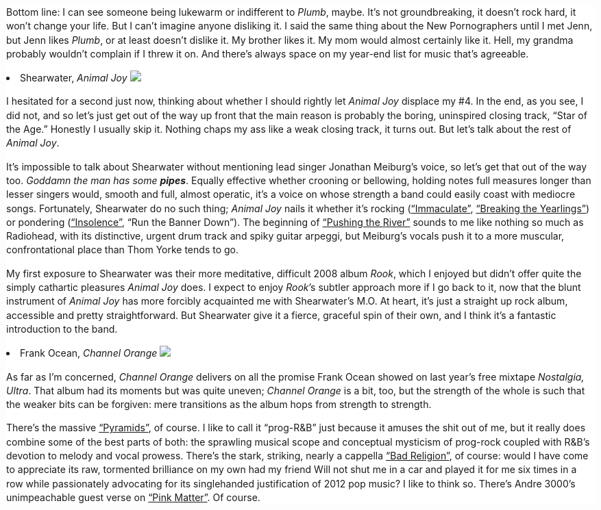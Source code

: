<p>Bottom line: I can see someone being lukewarm or indifferent to <em>Plumb</em>, maybe. It&#8217;s not groundbreaking, it doesn&#8217;t rock hard, it won&#8217;t change your life. But I can&#8217;t imagine anyone disliking it. I said the same thing about the New Pornographers until I met Jenn, but Jenn likes <em>Plumb</em>, or at least doesn&#8217;t dislike it. My brother likes it. My mom would almost certainly like it. Hell, my grandma probably wouldn&#8217;t complain if I threw it on. And there&#8217;s always space on my year-end list for music that&#8217;s agreeable.</p>
</li>

<li value="5">Shearwater, <em>Animal Joy</em> <img class="albumcover" src="{{ get_asset('images/covers2012/Animal Joy.jpg')|urlencode }}" />

<p>I hesitated for a second just now, thinking about whether I should rightly let <em>Animal Joy</em> displace my #4. In the end, as you see, I did not, and so let&#8217;s just get out of the way up front that the main reason is probably the boring, uninspired closing track, &#8220;Star of the Age.&#8221; Honestly I usually skip it. Nothing chaps my ass like a weak closing track, it turns out. But let&#8217;s talk about the rest of <em>Animal Joy</em>.</p>

<p>It&#8217;s impossible to talk about Shearwater without mentioning lead singer Jonathan Meiburg&#8217;s voice, so let&#8217;s get that out of the way too. <em>Goddamn the man has some <strong>pipes</strong></em>. Equally effective whether crooning or bellowing, holding notes full measures longer than lesser singers would, smooth and full, almost operatic, it&#8217;s a voice on whose strength a band could easily coast with mediocre songs. Fortunately, Shearwater do no such thing; <em>Animal Joy</em> nails it whether it&#8217;s rocking (<a href="http://www.youtube.com/watch?v=wIVU2AHfdeQ">&#8220;Immaculate&#8221;</a>, <a href="http://www.youtube.com/watch?v=K-zjzfS-YvE">&#8220;Breaking the Yearlings&#8221;</a>) or pondering (<a href="http://www.youtube.com/watch?v=NHWVjDE7Z_M">&#8220;Insolence&#8221;</a>, &#8220;Run the Banner Down&#8221;). The beginning of <a href="http://www.youtube.com/watch?v=IJDaNNC1tEk">&#8220;Pushing the River&#8221;</a> sounds to me like nothing so much as Radiohead, with its distinctive, urgent drum track and spiky guitar arpeggi, but Meiburg&#8217;s vocals push it to a more muscular, confrontational place than Thom Yorke tends to go.</p>

<p>My first exposure to Shearwater was their more meditative, difficult 2008 album <em>Rook</em>, which I enjoyed but didn&#8217;t offer quite the simply cathartic pleasures <em>Animal Joy</em> does. I expect to enjoy <em>Rook</em>&#8217;s subtler approach more if I go back to it, now that the blunt instrument of <em>Animal Joy</em> has more forcibly acquainted me with Shearwater&#8217;s M.O. At heart, it&#8217;s just a straight up rock album, accessible and pretty straightforward. But Shearwater give it a fierce, graceful spin of their own, and I think it&#8217;s a fantastic introduction to the band.</p>
</li>

<li value="4">Frank Ocean, <em>Channel Orange</em> <img class="albumcover" src="{{ get_asset('images/covers2012/Channel Orange.png')|urlencode }}" />

<p>As far as I&#8217;m concerned, <em>Channel Orange</em> delivers on all the promise Frank Ocean showed on last year&#8217;s free mixtape <em>Nostalgia, Ultra</em>. That album had its moments but was quite uneven; <em>Channel Orange</em> is a bit, too, but the strength of the whole is such that the weaker bits can be forgiven: mere transitions as the album hops from strength to strength.</p>

<p>There&#8217;s the massive <a href="http://www.youtube.com/watch?v=s26qTrH2atA">&#8220;Pyramids&#8221;</a>, of course. I like to call it &#8220;prog-R&amp;B&#8221; just because it amuses the shit out of me, but it really does combine some of the best parts of both: the sprawling musical scope and conceptual mysticism of prog-rock coupled with R&amp;B&#8217;s devotion to melody and vocal prowess. There&#8217;s the stark, striking, nearly a cappella <a href="http://www.youtube.com/watch?v=J-kkbR87GbU">&#8220;Bad Religion&#8221;</a>, of course: would I have come to appreciate its raw, tormented brilliance on my own had my friend Will not shut me in a car and played it for me six times in a row while passionately advocating for its singlehanded justification of 2012 pop music? I like to think so. There&#8217;s Andre 3000&#8217;s unimpeachable guest verse on <a href="http://www.youtube.com/watch?v=t8KoJQChzA8">&#8220;Pink Matter&#8221;</a>. Of course.</p>
